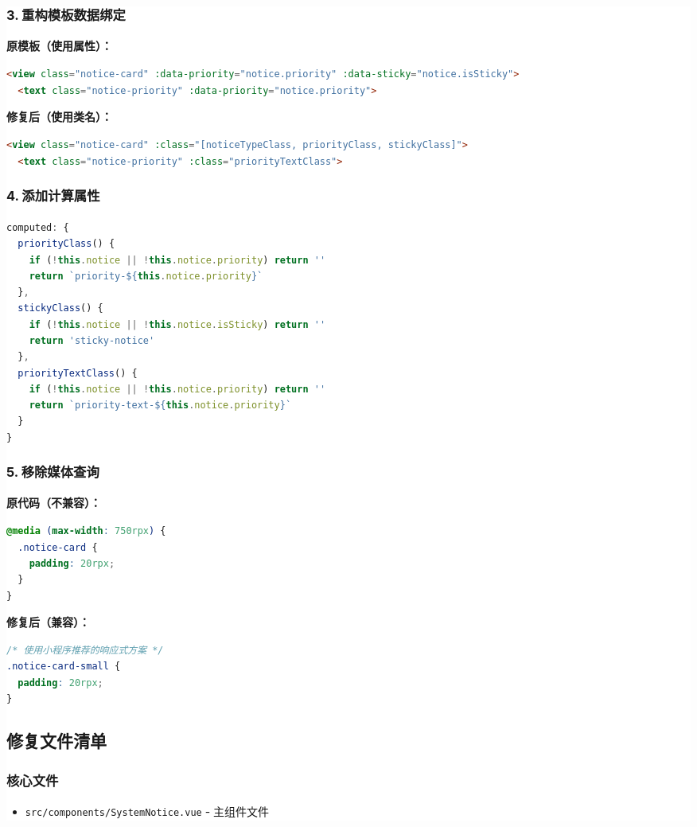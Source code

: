 ### 3. 重构模板数据绑定
**原模板（使用属性）：**
```html
<view class="notice-card" :data-priority="notice.priority" :data-sticky="notice.isSticky">
  <text class="notice-priority" :data-priority="notice.priority">
```

**修复后（使用类名）：**
```html
<view class="notice-card" :class="[noticeTypeClass, priorityClass, stickyClass]">
  <text class="notice-priority" :class="priorityTextClass">
```

### 4. 添加计算属性
```javascript
computed: {
  priorityClass() {
    if (!this.notice || !this.notice.priority) return ''
    return `priority-${this.notice.priority}`
  },
  stickyClass() {
    if (!this.notice || !this.notice.isSticky) return ''
    return 'sticky-notice'
  },
  priorityTextClass() {
    if (!this.notice || !this.notice.priority) return ''
    return `priority-text-${this.notice.priority}`
  }
}
```

### 5. 移除媒体查询
**原代码（不兼容）：**
```css
@media (max-width: 750rpx) {
  .notice-card {
    padding: 20rpx;
  }
}
```

**修复后（兼容）：**
```css
/* 使用小程序推荐的响应式方案 */
.notice-card-small {
  padding: 20rpx;
}
```

## 修复文件清单

### 核心文件
- `src/components/SystemNotice.vue` - 主组件文件
